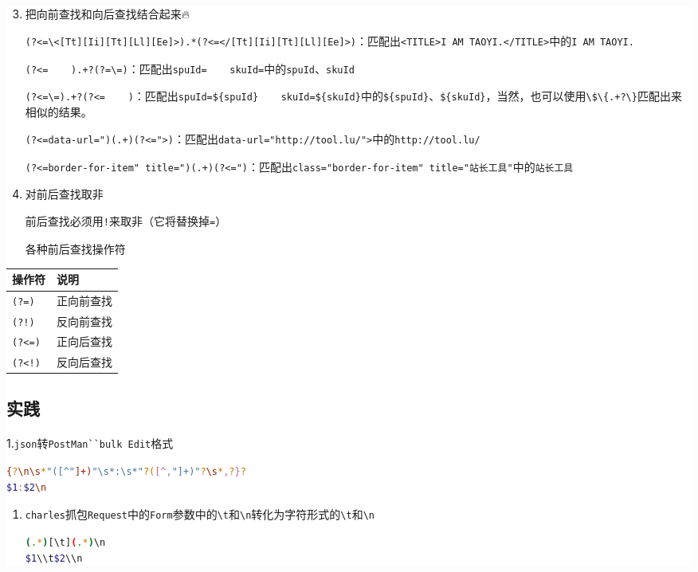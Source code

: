 3. 把向前查找和向后查找结合起来🔥

    `(?<=\<[Tt][Ii][Tt][Ll][Ee]>).*(?<=</[Tt][Ii][Tt][Ll][Ee]>)`：匹配出`<TITLE>I AM TAOYI.</TITLE>`中的`I AM TAOYI.`

    `(?<=    ).+?(?=\=)`：匹配出`spuId=    skuId=`中的`spuId`、`skuId`

    `(?<=\=).+?(?<=    )`：匹配出`spuId=${spuId}    skuId=${skuId}`中的`${spuId}`、`${skuId}`，当然，也可以使用`\$\{.+?\}`匹配出来相似的结果。

    `(?<=data-url=")(.+)(?<=">)`：匹配出`data-url="http://tool.lu/">`中的`http://tool.lu/`

    `(?<=border-for-item" title=")(.+)(?<=")`：匹配出`class="border-for-item" title="站长工具"`中的`站长工具`

4. 对前后查找取非

    前后查找必须用`!`来取非（它将替换掉`=`）

    各种前后查找操作符

| 操作符 | 说明 |
| :--- | :--- |
| `(?=)` | 正向前查找 |
| `(?!)` | 反向前查找 |
| `(?<=)` | 正向后查找 |
| `(?<!)` | 反向后查找 |

## 实践

1.`json`转```PostMan``bulk Edit```格式

```bash
{?\n\s*"([^"]+)"\s*:\s*"?([^,"]+)"?\s*,?}?
$1:$2\n
```

1. `charles`抓包`Request`中的`Form`参数中的`\t`和`\n`转化为字符形式的`\t`和`\n`

   ```bash
   (.*)[\t](.*)\n
   $1\\t$2\\n
   ```

